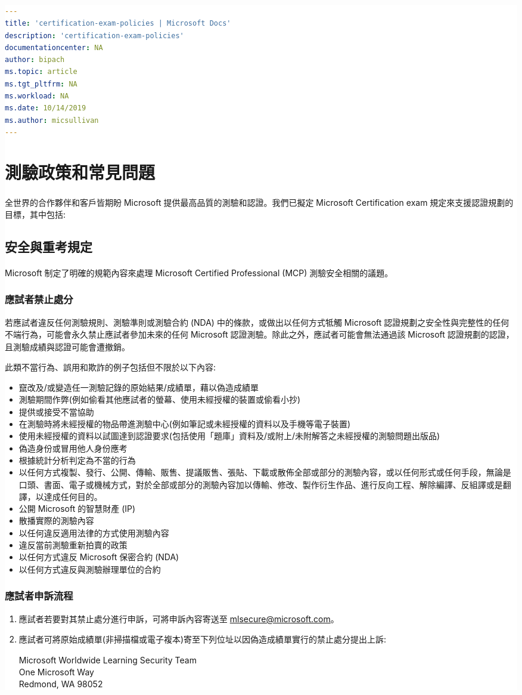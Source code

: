 ```yaml
---
title: 'certification-exam-policies | Microsoft Docs'
description: 'certification-exam-policies' 
documentationcenter: NA 
author: bipach
ms.topic: article
ms.tgt_pltfrm: NA
ms.workload: NA
ms.date: 10/14/2019
ms.author: micsullivan
---
```

# 測驗政策和常見問題

全世界的合作夥伴和客戶皆期盼 Microsoft 提供最高品質的測驗和認證。我們已擬定 Microsoft Certification exam 規定來支援認證規劃的目標，其中包括:

## <a name="security-policies"></a> 安全與重考規定

Microsoft 制定了明確的規範內容來處理 Microsoft Certified Professional (MCP) 測驗安全相關的議題。

### 應試者禁止處分

若應試者違反任何測驗規則、測驗準則或測驗合約 (NDA) 中的條款，或做出以任何方式牴觸 Microsoft 認證規劃之安全性與完整性的任何不端行為，可能會永久禁止應試者參加未來的任何 Microsoft 認證測驗。除此之外，應試者可能會無法通過該 Microsoft 認證規劃的認證，且測驗成績與認證可能會遭撤銷。

此類不當行為、誤用和欺詐的例子包括但不限於以下內容:

- 竄改及/或變造任一測驗記錄的原始結果/成績單，藉以偽造成績單
- 測驗期間作弊(例如偷看其他應試者的螢幕、使用未經授權的裝置或偷看小抄)
- 提供或接受不當協助
- 在測驗時將未經授權的物品帶進測驗中心(例如筆記或未經授權的資料以及手機等電子裝置)
- 使用未經授權的資料以試圖達到認證要求(包括使用「題庫」資料及/或附上/未附解答之未經授權的測驗問題出版品)
- 偽造身份或冒用他人身份應考
- 根據統計分析判定為不當的行為
- 以任何方式複製、發行、公開、傳輸、販售、提議販售、張貼、下載或散佈全部或部分的測驗內容，或以任何形式或任何手段，無論是口頭、書面、電子或機械方式，對於全部或部分的測驗內容加以傳輸、修改、製作衍生作品、進行反向工程、解除編譯、反組譯或是翻譯，以達成任何目的。
- 公開 Microsoft 的智慧財產 (IP)
- 散播實際的測驗內容
- 以任何違反適用法律的方式使用測驗內容
- 違反當前測驗重新拍賣的政策
- 以任何方式違反 Microsoft 保密合約 (NDA)
- 以任何方式違反與測驗辦理單位的合約

### 應試者申訴流程

1. 應試者若要對其禁止處分進行申訴，可將申訴內容寄送至 [mlsecure@microsoft.com](mailto:mlsecure@microsoft.com)。
2. 應試者可將原始成績單(非掃描檔或電子複本)寄至下列位址以因偽造成績單實行的禁止處分提出上訴:

    Microsoft Worldwide Learning Security Team  
    One Microsoft Way  
    Redmond, WA 98052 
